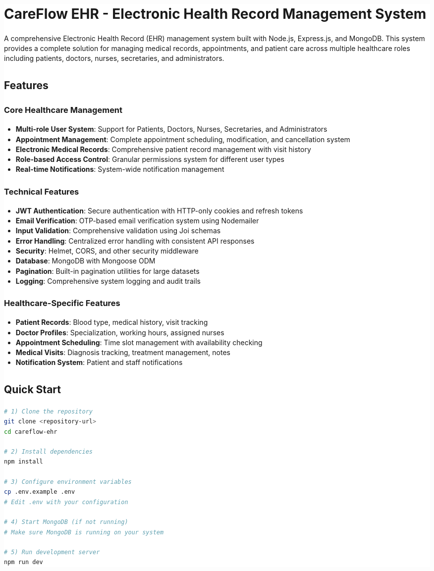 # CareFlow EHR - Electronic Health Record Management System

A comprehensive Electronic Health Record (EHR) management system built with Node.js, Express.js, and MongoDB. This system provides a complete solution for managing medical records, appointments, and patient care across multiple healthcare roles including patients, doctors, nurses, secretaries, and administrators.

## Features

### Core Healthcare Management
- **Multi-role User System**: Support for Patients, Doctors, Nurses, Secretaries, and Administrators
- **Appointment Management**: Complete appointment scheduling, modification, and cancellation system
- **Electronic Medical Records**: Comprehensive patient record management with visit history
- **Role-based Access Control**: Granular permissions system for different user types
- **Real-time Notifications**: System-wide notification management

### Technical Features
- **JWT Authentication**: Secure authentication with HTTP-only cookies and refresh tokens
- **Email Verification**: OTP-based email verification system using Nodemailer
- **Input Validation**: Comprehensive validation using Joi schemas
- **Error Handling**: Centralized error handling with consistent API responses
- **Security**: Helmet, CORS, and other security middleware
- **Database**: MongoDB with Mongoose ODM
- **Pagination**: Built-in pagination utilities for large datasets
- **Logging**: Comprehensive system logging and audit trails

### Healthcare-Specific Features
- **Patient Records**: Blood type, medical history, visit tracking
- **Doctor Profiles**: Specialization, working hours, assigned nurses
- **Appointment Scheduling**: Time slot management with availability checking
- **Medical Visits**: Diagnosis tracking, treatment management, notes
- **Notification System**: Patient and staff notifications

## Quick Start

```bash
# 1) Clone the repository
git clone <repository-url>
cd careflow-ehr

# 2) Install dependencies
npm install

# 3) Configure environment variables
cp .env.example .env
# Edit .env with your configuration

# 4) Start MongoDB (if not running)
# Make sure MongoDB is running on your system

# 5) Run development server
npm run dev
```
